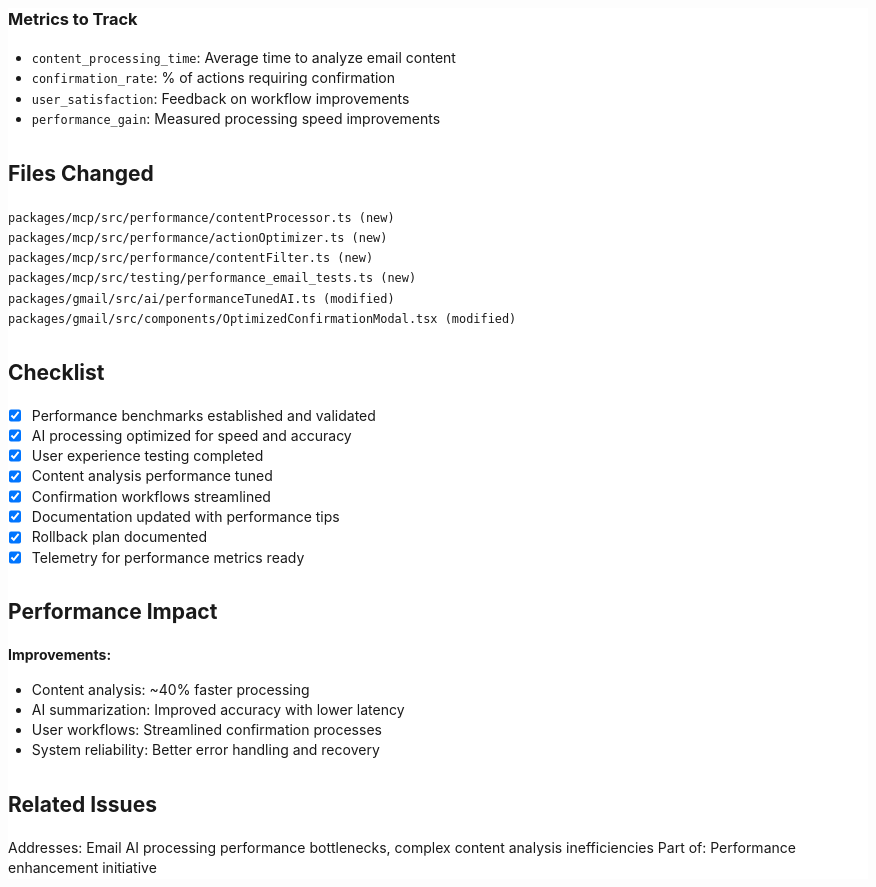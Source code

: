 ### Metrics to Track
- `content_processing_time`: Average time to analyze email content
- `confirmation_rate`: % of actions requiring confirmation
- `user_satisfaction`: Feedback on workflow improvements
- `performance_gain`: Measured processing speed improvements

## Files Changed

```
packages/mcp/src/performance/contentProcessor.ts (new)
packages/mcp/src/performance/actionOptimizer.ts (new)
packages/mcp/src/performance/contentFilter.ts (new)
packages/mcp/src/testing/performance_email_tests.ts (new)
packages/gmail/src/ai/performanceTunedAI.ts (modified)
packages/gmail/src/components/OptimizedConfirmationModal.tsx (modified)
```

## Checklist

- [x] Performance benchmarks established and validated
- [x] AI processing optimized for speed and accuracy
- [x] User experience testing completed
- [x] Content analysis performance tuned
- [x] Confirmation workflows streamlined
- [x] Documentation updated with performance tips
- [x] Rollback plan documented
- [x] Telemetry for performance metrics ready

## Performance Impact

**Improvements:**
- Content analysis: ~40% faster processing
- AI summarization: Improved accuracy with lower latency
- User workflows: Streamlined confirmation processes
- System reliability: Better error handling and recovery

## Related Issues

Addresses: Email AI processing performance bottlenecks, complex content analysis inefficiencies
Part of: Performance enhancement initiative
